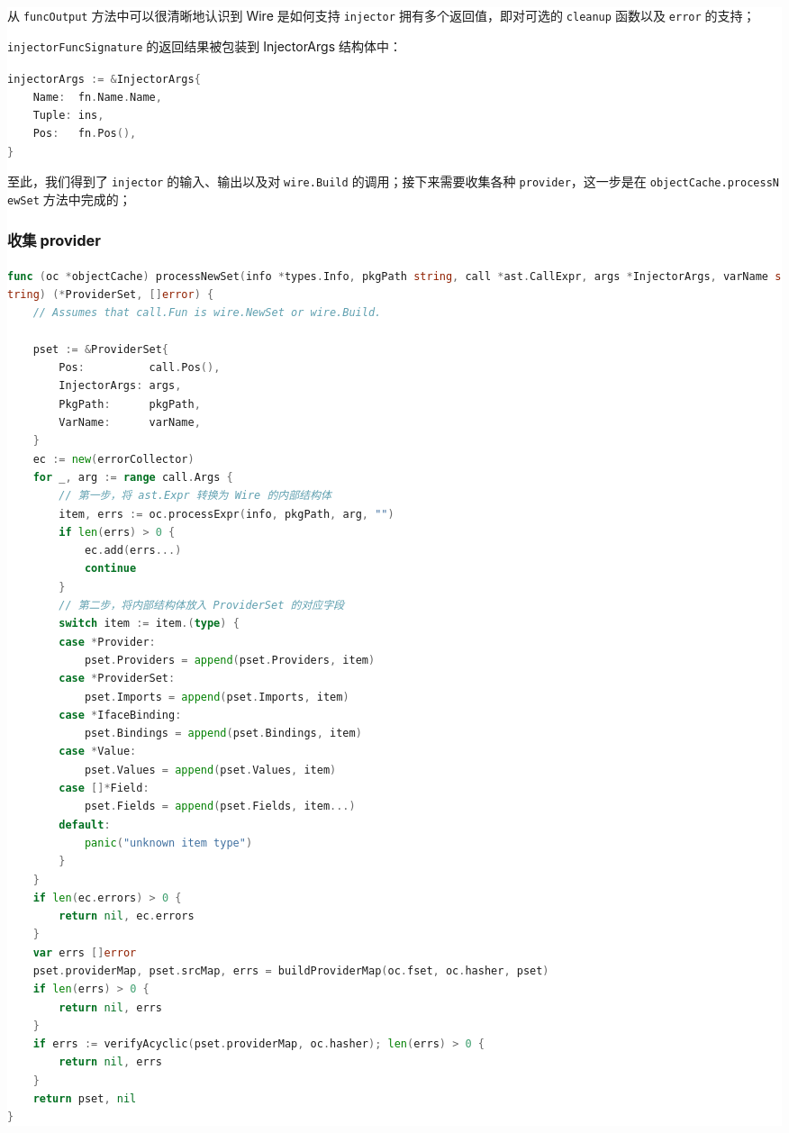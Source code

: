 从 `funcOutput` 方法中可以很清晰地认识到 Wire 是如何支持 `injector` 拥有多个返回值，即对可选的 `cleanup` 函数以及 `error` 的支持；

`injectorFuncSignature` 的返回结果被包装到 InjectorArgs 结构体中：
```go
injectorArgs := &InjectorArgs{
	Name:  fn.Name.Name,
	Tuple: ins,
	Pos:   fn.Pos(),
}
```

至此，我们得到了 `injector` 的输入、输出以及对 `wire.Build` 的调用；接下来需要收集各种 `provider`，这一步是在 `objectCache.processNewSet` 方法中完成的；

### 收集 provider
```go
func (oc *objectCache) processNewSet(info *types.Info, pkgPath string, call *ast.CallExpr, args *InjectorArgs, varName string) (*ProviderSet, []error) {
	// Assumes that call.Fun is wire.NewSet or wire.Build.

	pset := &ProviderSet{
		Pos:          call.Pos(),
		InjectorArgs: args,
		PkgPath:      pkgPath,
		VarName:      varName,
	}
	ec := new(errorCollector)
	for _, arg := range call.Args {
		// 第一步，将 ast.Expr 转换为 Wire 的内部结构体
		item, errs := oc.processExpr(info, pkgPath, arg, "")
		if len(errs) > 0 {
			ec.add(errs...)
			continue
		}
		// 第二步，将内部结构体放入 ProviderSet 的对应字段
		switch item := item.(type) {
		case *Provider:
			pset.Providers = append(pset.Providers, item)
		case *ProviderSet:
			pset.Imports = append(pset.Imports, item)
		case *IfaceBinding:
			pset.Bindings = append(pset.Bindings, item)
		case *Value:
			pset.Values = append(pset.Values, item)
		case []*Field:
			pset.Fields = append(pset.Fields, item...)
		default:
			panic("unknown item type")
		}
	}
	if len(ec.errors) > 0 {
		return nil, ec.errors
	}
	var errs []error
	pset.providerMap, pset.srcMap, errs = buildProviderMap(oc.fset, oc.hasher, pset)
	if len(errs) > 0 {
		return nil, errs
	}
	if errs := verifyAcyclic(pset.providerMap, oc.hasher); len(errs) > 0 {
		return nil, errs
	}
	return pset, nil
}

```